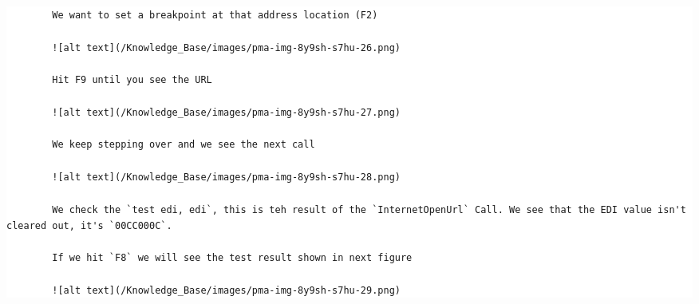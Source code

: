             We want to set a breakpoint at that address location (F2)
            
            ![alt text](/Knowledge_Base/images/pma-img-8y9sh-s7hu-26.png)

            Hit F9 until you see the URL

            ![alt text](/Knowledge_Base/images/pma-img-8y9sh-s7hu-27.png)

            We keep stepping over and we see the next call

            ![alt text](/Knowledge_Base/images/pma-img-8y9sh-s7hu-28.png)

            We check the `test edi, edi`, this is teh result of the `InternetOpenUrl` Call. We see that the EDI value isn't cleared out, it's `00CC000C`.

            If we hit `F8` we will see the test result shown in next figure
            
            ![alt text](/Knowledge_Base/images/pma-img-8y9sh-s7hu-29.png)

